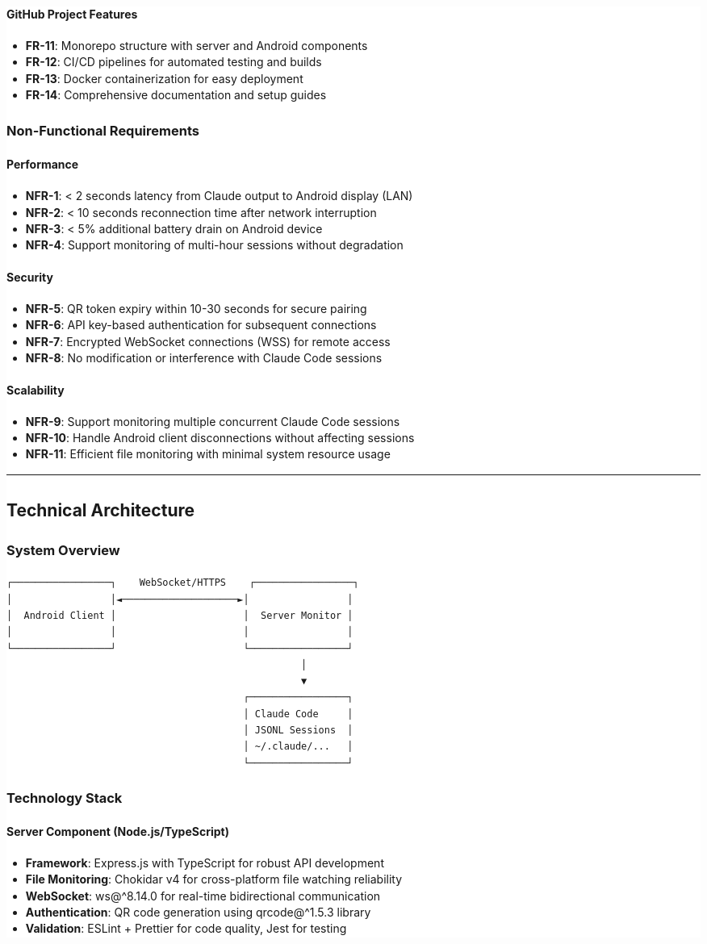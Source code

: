 #### GitHub Project Features
- **FR-11**: Monorepo structure with server and Android components
- **FR-12**: CI/CD pipelines for automated testing and builds
- **FR-13**: Docker containerization for easy deployment
- **FR-14**: Comprehensive documentation and setup guides

### Non-Functional Requirements

#### Performance
- **NFR-1**: < 2 seconds latency from Claude output to Android display (LAN)
- **NFR-2**: < 10 seconds reconnection time after network interruption
- **NFR-3**: < 5% additional battery drain on Android device
- **NFR-4**: Support monitoring of multi-hour sessions without degradation

#### Security
- **NFR-5**: QR token expiry within 10-30 seconds for secure pairing
- **NFR-6**: API key-based authentication for subsequent connections
- **NFR-7**: Encrypted WebSocket connections (WSS) for remote access
- **NFR-8**: No modification or interference with Claude Code sessions

#### Scalability
- **NFR-9**: Support monitoring multiple concurrent Claude Code sessions
- **NFR-10**: Handle Android client disconnections without affecting sessions
- **NFR-11**: Efficient file monitoring with minimal system resource usage

---

## Technical Architecture

### System Overview

```
┌─────────────────┐    WebSocket/HTTPS    ┌─────────────────┐
│                 │◄────────────────────►│                 │
│  Android Client │                      │  Server Monitor │
│                 │                      │                 │
└─────────────────┘                      └─────────────────┘
                                                   │
                                                   ▼
                                         ┌─────────────────┐
                                         │ Claude Code     │
                                         │ JSONL Sessions  │
                                         │ ~/.claude/...   │
                                         └─────────────────┘
```

### Technology Stack

#### Server Component (Node.js/TypeScript)
- **Framework**: Express.js with TypeScript for robust API development
- **File Monitoring**: Chokidar v4 for cross-platform file watching reliability
- **WebSocket**: ws@^8.14.0 for real-time bidirectional communication
- **Authentication**: QR code generation using qrcode@^1.5.3 library
- **Validation**: ESLint + Prettier for code quality, Jest for testing
